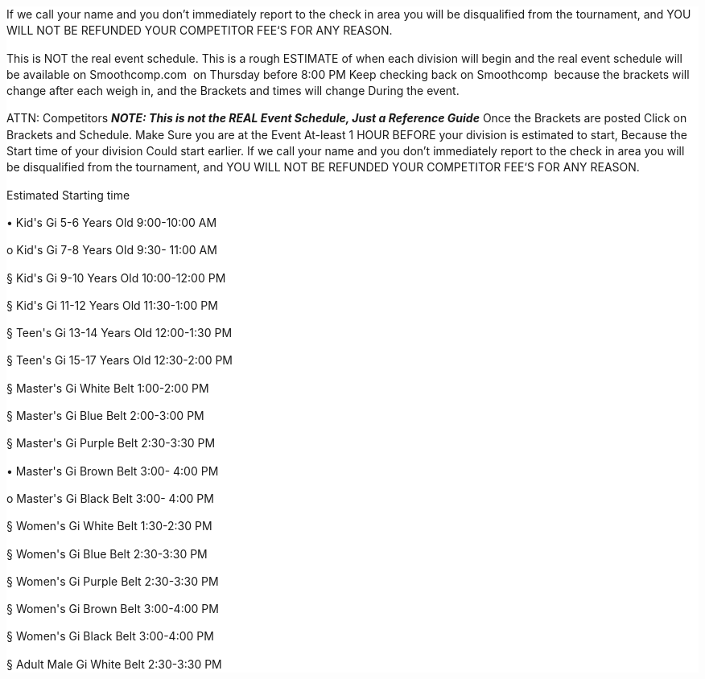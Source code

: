
If we call your name and you don’t immediately report to the check in area you will be disqualified from the tournament, and YOU WILL NOT BE REFUNDED YOUR COMPETITOR FEE‘S FOR ANY REASON.


This is NOT the real event schedule. This is a rough ESTIMATE of when each division will begin and the real event schedule will be available on Smoothcomp.com  on Thursday before 8:00 PM Keep checking back on Smoothcomp  because the brackets will change after each weigh in, and the Brackets and times will change During the event. 


ATTN: Competitors ***NOTE: This is not the REAL Event Schedule, Just a Reference Guide*** Once the Brackets are posted Click on Brackets and Schedule. Make Sure you are at the Event At-least 1 HOUR BEFORE your division is estimated to start, Because the Start time of your division Could start earlier. If we call your name and you don’t immediately report to the check in area you will be disqualified from the tournament, and YOU WILL NOT BE REFUNDED YOUR COMPETITOR FEE‘S FOR ANY REASON.


Estimated Starting time


• Kid's Gi 5-6 Years Old 9:00-10:00 AM


o Kid's Gi 7-8 Years Old 9:30- 11:00 AM


§ Kid's Gi 9-10 Years Old 10:00-12:00 PM


§ Kid's Gi 11-12 Years Old 11:30-1:00 PM


§ Teen's Gi 13-14 Years Old 12:00-1:30 PM


§ Teen's Gi 15-17 Years Old 12:30-2:00 PM


§ Master's Gi White Belt 1:00-2:00 PM


§ Master's Gi Blue Belt 2:00-3:00 PM


§ Master's Gi Purple Belt 2:30-3:30 PM


• Master's Gi Brown Belt 3:00- 4:00 PM


o Master's Gi Black Belt 3:00- 4:00 PM


§ Women's Gi White Belt 1:30-2:30 PM


§ Women's Gi Blue Belt 2:30-3:30 PM


§ Women's Gi Purple Belt 2:30-3:30 PM


§ Women's Gi Brown Belt 3:00-4:00 PM


§ Women's Gi Black Belt 3:00-4:00 PM


§ Adult Male Gi White Belt 2:30-3:30 PM
